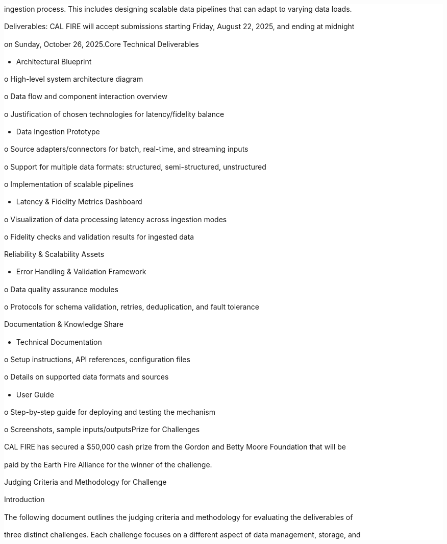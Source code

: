 ingestion process. This includes designing scalable data pipelines that can adapt to varying data loads.

Deliverables: CAL FIRE will accept submissions starting Friday, August 22, 2025, and ending at midnight

on Sunday, October 26, 2025.Core Technical Deliverables

-  Architectural Blueprint

o  High-level system architecture diagram

o  Data flow and component interaction overview

o  Justification of chosen technologies for latency/fidelity balance

-  Data Ingestion Prototype

o  Source adapters/connectors for batch, real-time, and streaming inputs

o  Support for multiple data formats: structured, semi-structured, unstructured

o  Implementation of scalable pipelines

-  Latency & Fidelity Metrics Dashboard

o  Visualization of data processing latency across ingestion modes

o  Fidelity checks and validation results for ingested data

Reliability & Scalability Assets

-  Error Handling & Validation Framework

o  Data quality assurance modules

o  Protocols for schema validation, retries, deduplication, and fault tolerance

Documentation & Knowledge Share

-  Technical Documentation

o  Setup instructions, API references, configuration files

o  Details on supported data formats and sources

-  User Guide

o  Step-by-step guide for deploying and testing the mechanism

o  Screenshots, sample inputs/outputsPrize for Challenges

CAL FIRE has secured a $50,000 cash prize from the Gordon and Betty Moore Foundation that will be

paid by the Earth Fire Alliance for the winner of the challenge.

Judging Criteria and Methodology for Challenge

Introduction

The following document outlines the judging criteria and methodology for evaluating the deliverables of

three distinct challenges. Each challenge focuses on a diﬀerent aspect of data management, storage, and
